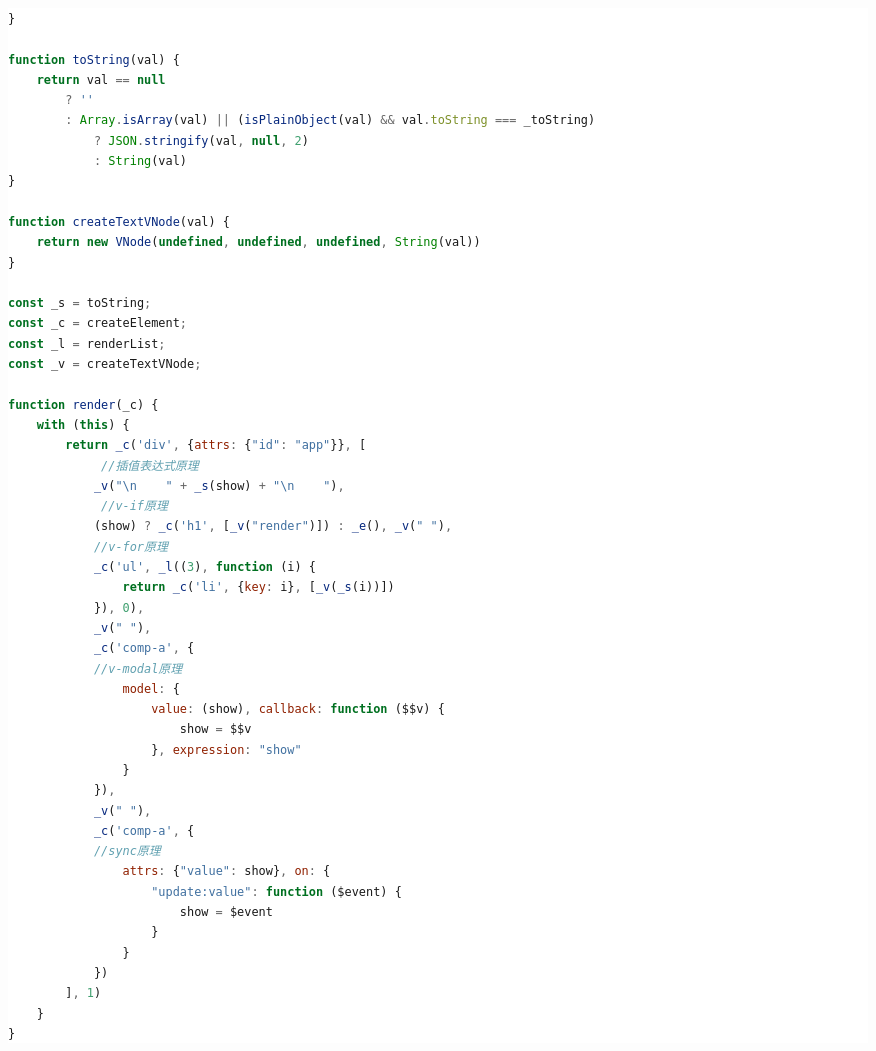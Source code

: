 ```js
}

function toString(val) {
    return val == null
        ? ''
        : Array.isArray(val) || (isPlainObject(val) && val.toString === _toString)
            ? JSON.stringify(val, null, 2)
            : String(val)
}

function createTextVNode(val) {
    return new VNode(undefined, undefined, undefined, String(val))
}

const _s = toString;
const _c = createElement;
const _l = renderList;
const _v = createTextVNode;

function render(_c) {
    with (this) {
        return _c('div', {attrs: {"id": "app"}}, [
       		 //插值表达式原理
            _v("\n    " + _s(show) + "\n    "),
             //v-if原理
            (show) ? _c('h1', [_v("render")]) : _e(), _v(" "),
            //v-for原理
            _c('ul', _l((3), function (i) {
                return _c('li', {key: i}, [_v(_s(i))])
            }), 0),
            _v(" "),
            _c('comp-a', {
            //v-modal原理
                model: {
                    value: (show), callback: function ($$v) {
                        show = $$v
                    }, expression: "show"
                }
            }),
            _v(" "),
            _c('comp-a', {
            //sync原理
                attrs: {"value": show}, on: {
                    "update:value": function ($event) {
                        show = $event
                    }
                }
            })
        ], 1)
    }
}

```


[//]: # (![render工具方法]&#40;../../images/vue/render工具方法.png&#41;)
[//]: # (![基本Dom操作]&#40;../../images/broswer/基本Dom操作.png&#41;)
[//]: # (![vue更新组件操作]&#40;../../images/vue/vue更新组件操作.png&#41;)